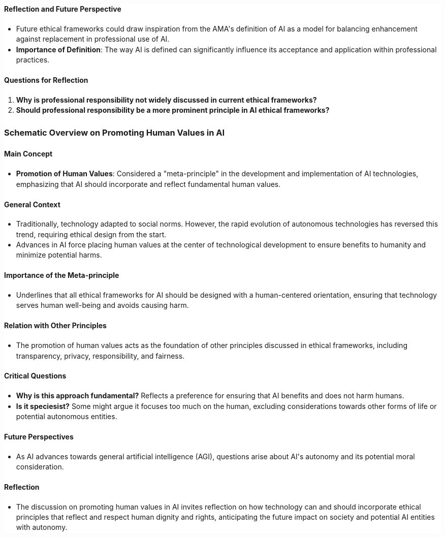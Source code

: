 #### Reflection and Future Perspective
- Future ethical frameworks could draw inspiration from the AMA's definition of AI as a model for balancing enhancement against replacement in professional use of AI.
- **Importance of Definition**: The way AI is defined can significantly influence its acceptance and application within professional practices.

#### Questions for Reflection
1. **Why is professional responsibility not widely discussed in current ethical frameworks?**
2. **Should professional responsibility be a more prominent principle in AI ethical frameworks?**



### Schematic Overview on Promoting Human Values in AI

#### Main Concept
- **Promotion of Human Values**: Considered a "meta-principle" in the development and implementation of AI technologies, emphasizing that AI should incorporate and reflect fundamental human values.

#### General Context
- Traditionally, technology adapted to social norms. However, the rapid evolution of autonomous technologies has reversed this trend, requiring ethical design from the start.
- Advances in AI force placing human values at the center of technological development to ensure benefits to humanity and minimize potential harms.

#### Importance of the Meta-principle
- Underlines that all ethical frameworks for AI should be designed with a human-centered orientation, ensuring that technology serves human well-being and avoids causing harm.

#### Relation with Other Principles
- The promotion of human values acts as the foundation of other principles discussed in ethical frameworks, including transparency, privacy, responsibility, and fairness.

#### Critical Questions
- **Why is this approach fundamental?** Reflects a preference for ensuring that AI benefits and does not harm humans.
- **Is it speciesist?** Some might argue it focuses too much on the human, excluding considerations towards other forms of life or potential autonomous entities.

#### Future Perspectives
- As AI advances towards general artificial intelligence (AGI), questions arise about AI's autonomy and its potential moral consideration.

#### Reflection
- The discussion on promoting human values in AI invites reflection on how technology can and should incorporate ethical principles that reflect and respect human dignity and rights,
anticipating the future impact on society and potential AI entities with autonomy.
